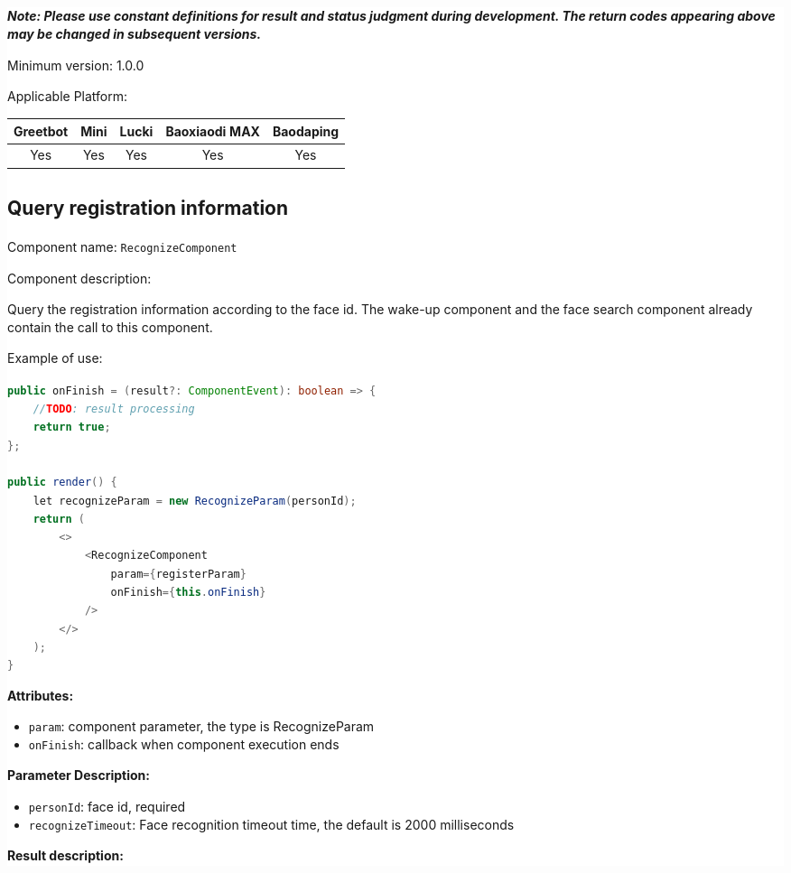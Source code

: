 ***Note: Please use constant definitions for result and status judgment during development. The return codes appearing above may be changed in subsequent versions.***

Minimum version: 1.0.0

Applicable Platform:

<div class="fixed-table bordered-table">

|Greetbot|Mini|Lucki|Baoxiaodi MAX|Baodaping|
|:-:|:-:|:-:|:-:|:-:|
|Yes|Yes|Yes|Yes|Yes|

</div>

## Query registration information

Component name: `RecognizeComponent`

Component description: 

Query the registration information according to the face id. The wake-up component and the face search component already contain the call to this component.

Example of use:
```java
public onFinish = (result?: ComponentEvent): boolean => {
    //TODO: result processing
    return true;
};

public render() {
    let recognizeParam = new RecognizeParam(personId);
    return (
        <>
            <RecognizeComponent
                param={registerParam}
                onFinish={this.onFinish}
            />
        </>
    );
}
```

**Attributes:**

- `param`: component parameter, the type is RecognizeParam
- `onFinish`: callback when component execution ends

**Parameter Description:**

- `personId`: face id, required
- `recognizeTimeout`: Face recognition timeout time, the default is 2000 milliseconds

**Result description:**
